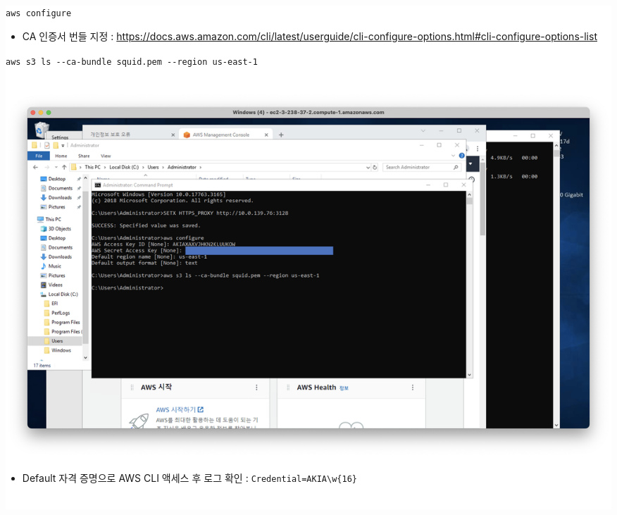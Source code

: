 ```
aws configure
```
* CA 인증서 번들 지정 : https://docs.aws.amazon.com/cli/latest/userguide/cli-configure-options.html#cli-configure-options-list
```
aws s3 ls --ca-bundle squid.pem --region us-east-1
```
<br>
<img src="./images/11.c0.png"  alt=""></img>
</br>

* Default 자격 증명으로 AWS CLI 액세스 후 로그 확인 : `Credential=AKIA\w{16}`
<br>